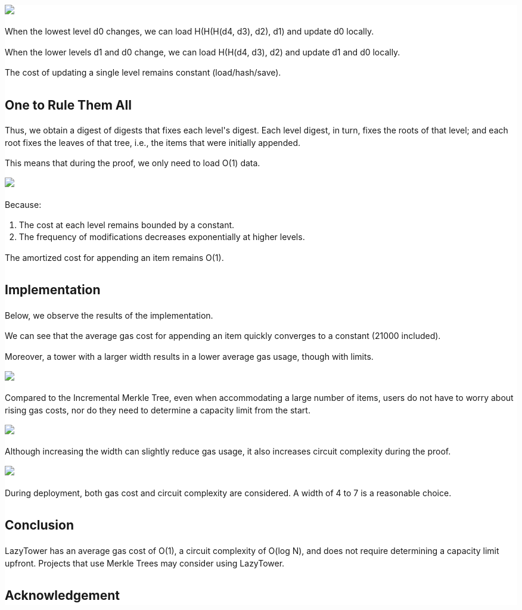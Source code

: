 <img src="https://lcamel.github.io/LCamel-Notes/LazyTower/digest_of_digests.png" width="350px">

When the lowest level d0 changes, we can load H(H(H(d4, d3), d2), d1) and update d0 locally.

When the lower levels d1 and d0 change, we can load H(H(d4, d3), d2) and update d1 and d0 locally.

The cost of updating a single level remains constant (load/hash/save).

## One to Rule Them All

Thus, we obtain a digest of digests that fixes each level's digest. Each level digest, in turn, fixes the roots of that level; and each root fixes the leaves of that tree, i.e., the items that were initially appended.

This means that during the proof, we only need to load O(1) data.

<img src="https://lcamel.github.io/LCamel-Notes/LazyTower/proof.png" width="751px">

Because:
1. The cost at each level remains bounded by a constant.
2. The frequency of modifications decreases exponentially at higher levels.

The amortized cost for appending an item remains O(1).

## Implementation

Below, we observe the results of the implementation.

We can see that the average gas cost for appending an item quickly converges to a constant (21000 included).

Moreover, a tower with a larger width results in a lower average gas usage, though with limits.

<img src="https://lcamel.github.io/LCamel-Notes/LazyTower/average_gas_usage.png" width="728px">

Compared to the Incremental Merkle Tree, even when accommodating a large number of items, users do not have to worry about rising gas costs, nor do they need to determine a capacity limit from the start.

<img src="https://lcamel.github.io/LCamel-Notes/LazyTower/IMT_LazyTower.png" width="625px">

Although increasing the width can slightly reduce gas usage, it also increases circuit complexity during the proof.

<img src="https://lcamel.github.io/LCamel-Notes/LazyTower/circuit_complexity.png" width="625px">

During deployment, both gas cost and circuit complexity are considered. A width of 4 to 7 is a reasonable choice.

## Conclusion

LazyTower has an average gas cost of O(1), a circuit complexity of O(log N), and does not require determining a capacity limit upfront. Projects that use Merkle Trees may consider using LazyTower.

## Acknowledgement
